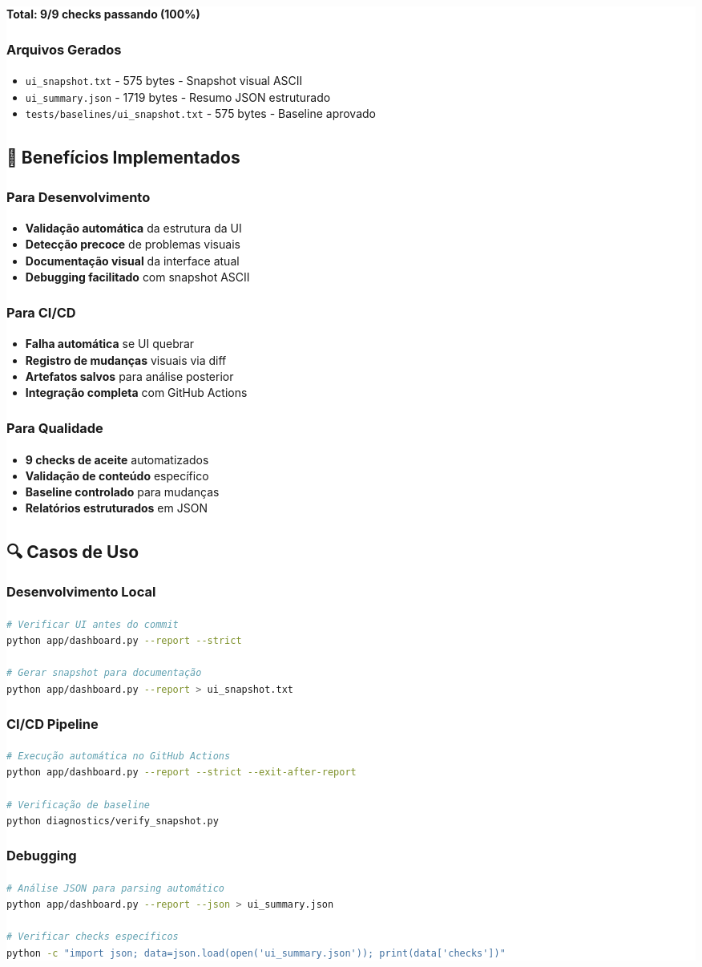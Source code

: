 **Total: 9/9 checks passando (100%)**

### Arquivos Gerados
- `ui_snapshot.txt` - 575 bytes - Snapshot visual ASCII
- `ui_summary.json` - 1719 bytes - Resumo JSON estruturado
- `tests/baselines/ui_snapshot.txt` - 575 bytes - Baseline aprovado

## 🚀 Benefícios Implementados

### Para Desenvolvimento
- **Validação automática** da estrutura da UI
- **Detecção precoce** de problemas visuais
- **Documentação visual** da interface atual
- **Debugging facilitado** com snapshot ASCII

### Para CI/CD
- **Falha automática** se UI quebrar
- **Registro de mudanças** visuais via diff
- **Artefatos salvos** para análise posterior
- **Integração completa** com GitHub Actions

### Para Qualidade
- **9 checks de aceite** automatizados
- **Validação de conteúdo** específico
- **Baseline controlado** para mudanças
- **Relatórios estruturados** em JSON

## 🔍 Casos de Uso

### Desenvolvimento Local
```bash
# Verificar UI antes do commit
python app/dashboard.py --report --strict

# Gerar snapshot para documentação
python app/dashboard.py --report > ui_snapshot.txt
```

### CI/CD Pipeline
```bash
# Execução automática no GitHub Actions
python app/dashboard.py --report --strict --exit-after-report

# Verificação de baseline
python diagnostics/verify_snapshot.py
```

### Debugging
```bash
# Análise JSON para parsing automático
python app/dashboard.py --report --json > ui_summary.json

# Verificar checks específicos
python -c "import json; data=json.load(open('ui_summary.json')); print(data['checks'])"
```
